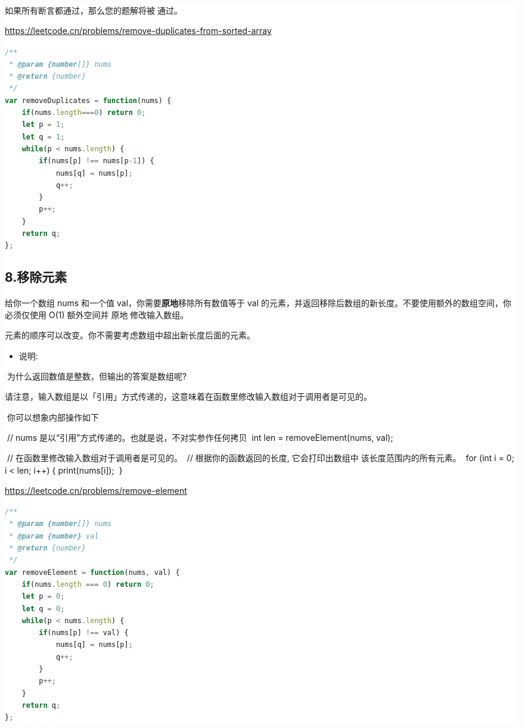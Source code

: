 如果所有断言都通过，那么您的题解将被 通过。

https://leetcode.cn/problems/remove-duplicates-from-sorted-array
```js
/**
 * @param {number[]} nums
 * @return {number}
 */
var removeDuplicates = function(nums) {
    if(nums.length===0) return 0;
    let p = 1;
    let q = 1;
    while(p < nums.length) {
        if(nums[p] !== nums[p-1]) {
            nums[q] = nums[p];
            q++;
        }
        p++;
    }
    return q;
};
```

## 8.移除元素

给你一个数组 nums 和一个值 val，你需要**原地**移除所有数值等于 val 的元素，并返回移除后数组的新长度。不要使用额外的数组空间，你必须仅使用 O(1) 额外空间并 原地 修改输入数组。

元素的顺序可以改变。你不需要考虑数组中超出新长度后面的元素。

-  说明:

  ​		为什么返回数值是整数，但输出的答案是数组呢?

  ​		请注意，输入数组是以「引用」方式传递的，这意味着在函数里修改输入数组对于调用者是可见的。

  ​		你可以想象内部操作如下

  ​		// nums 是以“引用”方式传递的。也就是说，不对实参作任何拷贝
  ​			int len = removeElement(nums, val);

  ​		// 在函数里修改输入数组对于调用者是可见的。
  ​		// 根据你的函数返回的长度, 它会打印出数组中 该长度范围内的所有元素。
  ​			for (int i = 0; i < len; i++) {
     			 print(nums[i]);
  ​			}

https://leetcode.cn/problems/remove-element
```js
/**
 * @param {number[]} nums
 * @param {number} val
 * @return {number}
 */
var removeElement = function(nums, val) {
    if(nums.length === 0) return 0;
    let p = 0;
    let q = 0;
    while(p < nums.length) {
        if(nums[p] !== val) {
            nums[q] = nums[p];
            q++;
        }
        p++;
    }
    return q;
};
```
